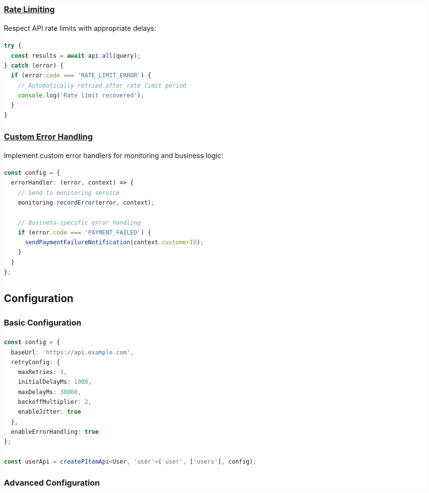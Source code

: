 ### [Rate Limiting](./rate-limiting.md)
Respect API rate limits with appropriate delays:
```typescript
try {
  const results = await api.all(query);
} catch (error) {
  if (error.code === 'RATE_LIMIT_ERROR') {
    // Automatically retried after rate limit period
    console.log('Rate limit recovered');
  }
}
```

### [Custom Error Handling](./custom-errors.md)
Implement custom error handlers for monitoring and business logic:
```typescript
const config = {
  errorHandler: (error, context) => {
    // Send to monitoring service
    monitoring.recordError(error, context);

    // Business-specific error handling
    if (error.code === 'PAYMENT_FAILED') {
      sendPaymentFailureNotification(context.customerId);
    }
  }
};
```

## Configuration

### Basic Configuration

```typescript
const config = {
  baseUrl: 'https://api.example.com',
  retryConfig: {
    maxRetries: 3,
    initialDelayMs: 1000,
    maxDelayMs: 30000,
    backoffMultiplier: 2,
    enableJitter: true
  },
  enableErrorHandling: true
};

const userApi = createPItemApi<User, 'user'>('user', ['users'], config);
```

### Advanced Configuration
